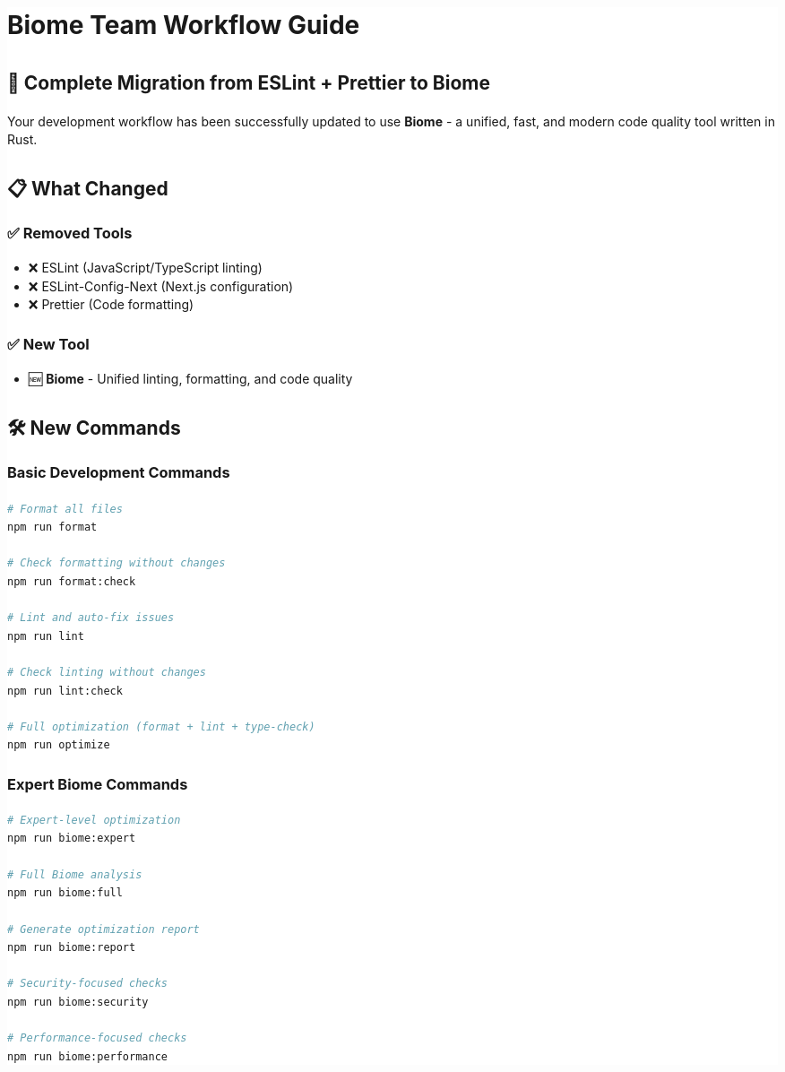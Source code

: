 # Biome Team Workflow Guide

## 🚀 **Complete Migration from ESLint + Prettier to Biome**

Your development workflow has been successfully updated to use **Biome** - a unified, fast, and modern code quality tool written in Rust.

## 📋 **What Changed**

### ✅ **Removed Tools**
- ❌ ESLint (JavaScript/TypeScript linting)
- ❌ ESLint-Config-Next (Next.js configuration)
- ❌ Prettier (Code formatting)

### ✅ **New Tool**
- 🆕 **Biome** - Unified linting, formatting, and code quality

## 🛠️ **New Commands**

### **Basic Development Commands**
```bash
# Format all files
npm run format

# Check formatting without changes
npm run format:check

# Lint and auto-fix issues
npm run lint

# Check linting without changes
npm run lint:check

# Full optimization (format + lint + type-check)
npm run optimize
```

### **Expert Biome Commands**
```bash
# Expert-level optimization
npm run biome:expert

# Full Biome analysis
npm run biome:full

# Generate optimization report
npm run biome:report

# Security-focused checks
npm run biome:security

# Performance-focused checks
npm run biome:performance
```

